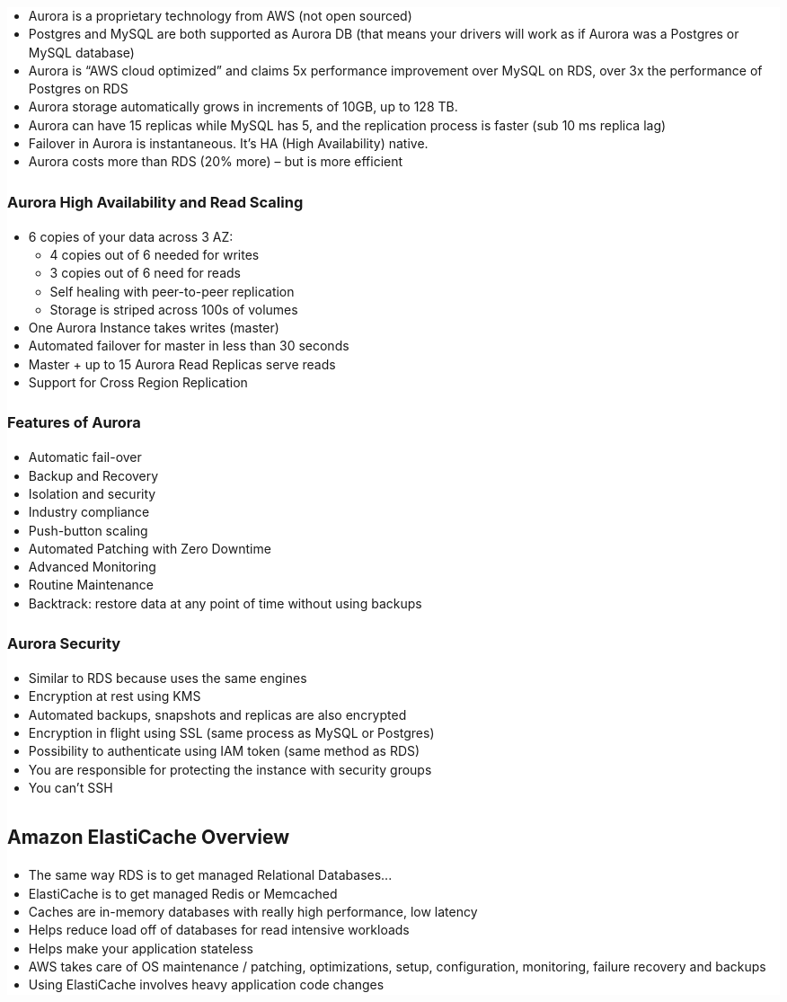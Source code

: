 * Aurora is a proprietary technology from AWS (not open sourced)
* Postgres and MySQL are both supported as Aurora DB (that means your drivers will work as if Aurora was a Postgres or MySQL database)
* Aurora is “AWS cloud optimized” and claims 5x performance improvement over MySQL on RDS, over 3x the performance of Postgres on RDS
* Aurora storage automatically grows in increments of 10GB, up to 128 TB.
* Aurora can have 15 replicas while MySQL has 5, and the replication process is faster (sub 10 ms replica lag)
* Failover in Aurora is instantaneous. It’s HA (High Availability) native.
* Aurora costs more than RDS (20% more) – but is more efficient

### Aurora High Availability and Read Scaling

* 6 copies of your data across 3 AZ:
  * 4 copies out of 6 needed for writes
  * 3 copies out of 6 need for reads
  * Self healing with peer-to-peer replication 
  * Storage is striped across 100s of volumes
* One Aurora Instance takes writes (master)
* Automated failover for master in less than
30 seconds
* Master + up to 15 Aurora Read Replicas serve reads
* Support for Cross Region Replication

### Features of Aurora

* Automatic fail-over
* Backup and Recovery
* Isolation and security
* Industry compliance
* Push-button scaling
* Automated Patching with Zero Downtime
* Advanced Monitoring
* Routine Maintenance
* Backtrack: restore data at any point of time without using backups

### Aurora Security

* Similar to RDS because uses the same engines
* Encryption at rest using KMS
* Automated backups, snapshots and replicas are also encrypted
* Encryption in flight using SSL (same process as MySQL or Postgres)
* Possibility to authenticate using IAM token (same method as RDS)
* You are responsible for protecting the instance with security groups
* You can’t SSH

## Amazon ElastiCache Overview

* The same way RDS is to get managed Relational Databases...
* ElastiCache is to get managed Redis or Memcached
* Caches are in-memory databases with really high performance, low latency
* Helps reduce load off of databases for read intensive workloads
* Helps make your application stateless
* AWS takes care of OS maintenance / patching, optimizations, setup, configuration, monitoring, failure recovery and backups
* Using ElastiCache involves heavy application code changes
